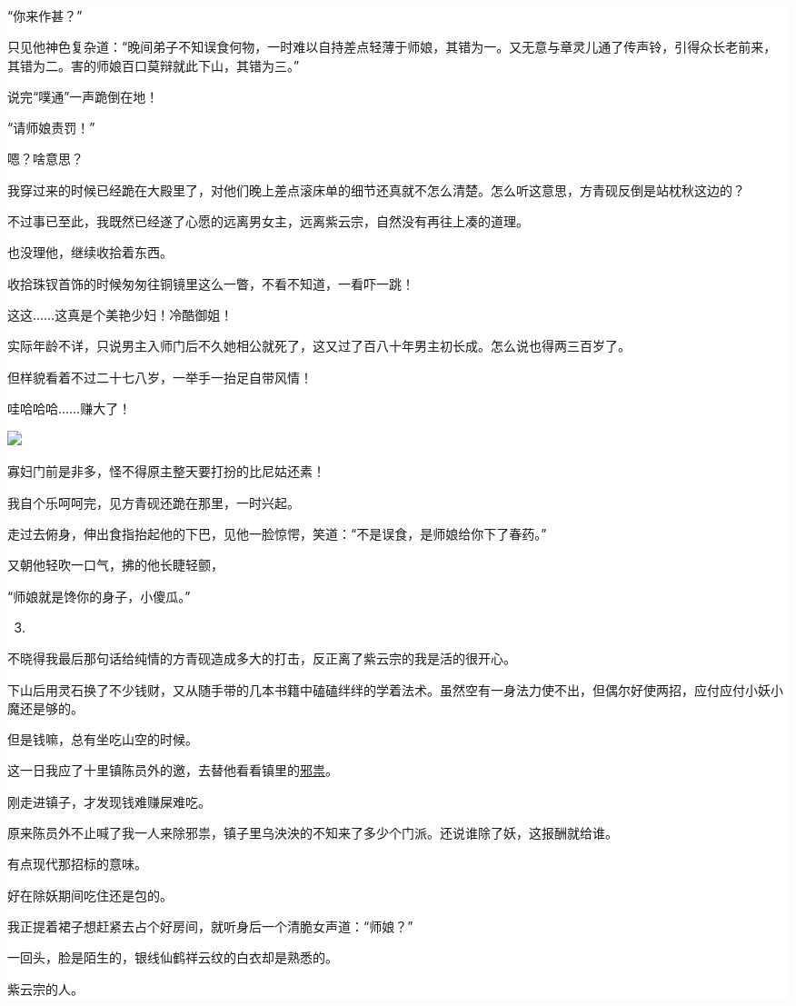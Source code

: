 “你来作甚？”

只见他神色复杂道：“晚间弟子不知误食何物，一时难以自持差点轻薄于师娘，其错为一。又无意与章灵儿通了传声铃，引得众长老前来，其错为二。害的师娘百口莫辩就此下山，其错为三。”

说完“噗通”一声跪倒在地！

“请师娘责罚！”

嗯？啥意思？　　

我穿过来的时候已经跪在大殿里了，对他们晚上差点滚床单的细节还真就不怎么清楚。怎么听这意思，方青砚反倒是站枕秋这边的？　　　　

不过事已至此，我既然已经遂了心愿的远离男女主，远离紫云宗，自然没有再往上凑的道理。

也没理他，继续收拾着东西。

收拾珠钗首饰的时候匆匆往铜镜里这么一瞥，不看不知道，一看吓一跳！

这这……这真是个美艳少妇！冷酷御姐！

实际年龄不详，只说男主入师门后不久她相公就死了，这又过了百八十年男主初长成。怎么说也得两三百岁了。

但样貌看着不过二十七八岁，一举手一抬足自带风情！

哇哈哈哈……赚大了！

![](https://picx.zhimg.com/50/v2-d5cd27bc43986f0ed8da1339e085d386_720w.jpg?source=1940ef5c)

寡妇门前是非多，怪不得原主整天要打扮的比尼姑还素！

我自个乐呵呵完，见方青砚还跪在那里，一时兴起。

走过去俯身，伸出食指抬起他的下巴，见他一脸惊愕，笑道：“不是误食，是师娘给你下了春药。”

又朝他轻吹一口气，拂的他长睫轻颤，

“师娘就是馋你的身子，小傻瓜。”

3.

不晓得我最后那句话给纯情的方青砚造成多大的打击，反正离了紫云宗的我是活的很开心。　　

下山后用灵石换了不少钱财，又从随手带的几本书籍中磕磕绊绊的学着法术。虽然空有一身法力使不出，但偶尔好使两招，应付应付小妖小魔还是够的。

但是钱嘛，总有坐吃山空的时候。

这一日我应了十里镇陈员外的邀，去替他看看镇里的[邪祟](https://www.zhihu.com/search?q=%E9%82%AA%E7%A5%9F&search_source=Entity&hybrid_search_source=Entity&hybrid_search_extra=%7B%22sourceType%22%3A%22answer%22%2C%22sourceId%22%3A1498903657%7D)。

刚走进镇子，才发现钱难赚屎难吃。

原来陈员外不止喊了我一人来除邪祟，镇子里乌泱泱的不知来了多少个门派。还说谁除了妖，这报酬就给谁。

有点现代那招标的意味。

好在除妖期间吃住还是包的。

我正提着裙子想赶紧去占个好房间，就听身后一个清脆女声道：“师娘？”

一回头，脸是陌生的，银线仙鹤祥云纹的白衣却是熟悉的。

紫云宗的人。
